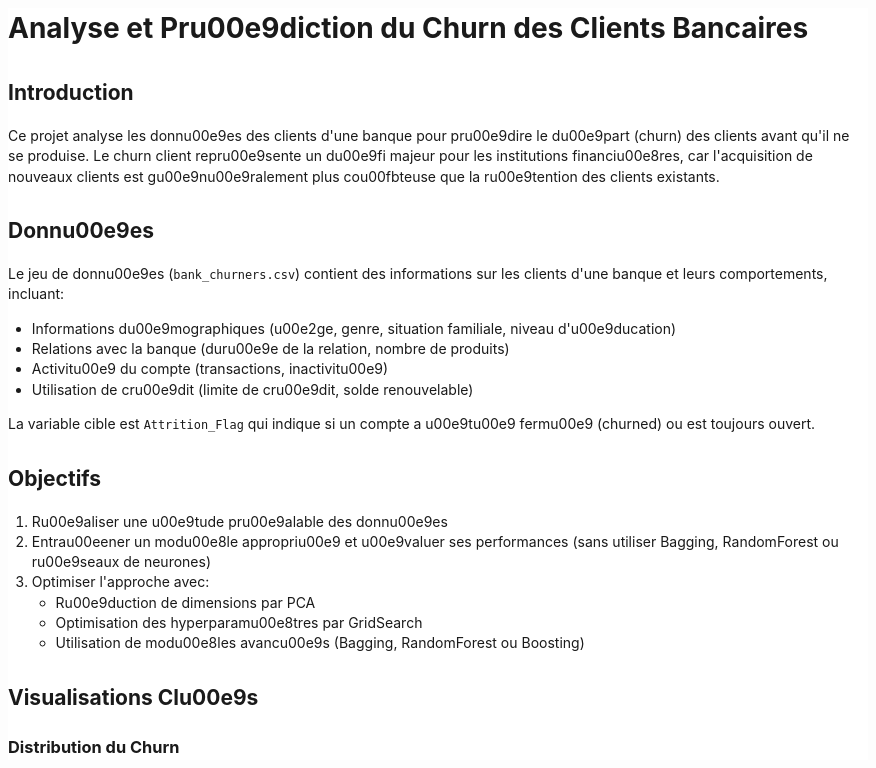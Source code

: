 # Analyse et Pru00e9diction du Churn des Clients Bancaires

## Introduction

Ce projet analyse les donnu00e9es des clients d'une banque pour pru00e9dire le du00e9part (churn) des clients avant qu'il ne se produise. Le churn client repru00e9sente un du00e9fi majeur pour les institutions financiu00e8res, car l'acquisition de nouveaux clients est gu00e9nu00e9ralement plus cou00fbteuse que la ru00e9tention des clients existants.

## Donnu00e9es

Le jeu de donnu00e9es (`bank_churners.csv`) contient des informations sur les clients d'une banque et leurs comportements, incluant:

- Informations du00e9mographiques (u00e2ge, genre, situation familiale, niveau d'u00e9ducation)
- Relations avec la banque (duru00e9e de la relation, nombre de produits)
- Activitu00e9 du compte (transactions, inactivitu00e9)
- Utilisation de cru00e9dit (limite de cru00e9dit, solde renouvelable)

La variable cible est `Attrition_Flag` qui indique si un compte a u00e9tu00e9 fermu00e9 (churned) ou est toujours ouvert.

## Objectifs

1. Ru00e9aliser une u00e9tude pru00e9alable des donnu00e9es
2. Entrau00eener un modu00e8le appropriu00e9 et u00e9valuer ses performances (sans utiliser Bagging, RandomForest ou ru00e9seaux de neurones)
3. Optimiser l'approche avec:
   - Ru00e9duction de dimensions par PCA
   - Optimisation des hyperparamu00e8tres par GridSearch
   - Utilisation de modu00e8les avancu00e9s (Bagging, RandomForest ou Boosting)

## Visualisations Clu00e9s

### Distribution du Churn
